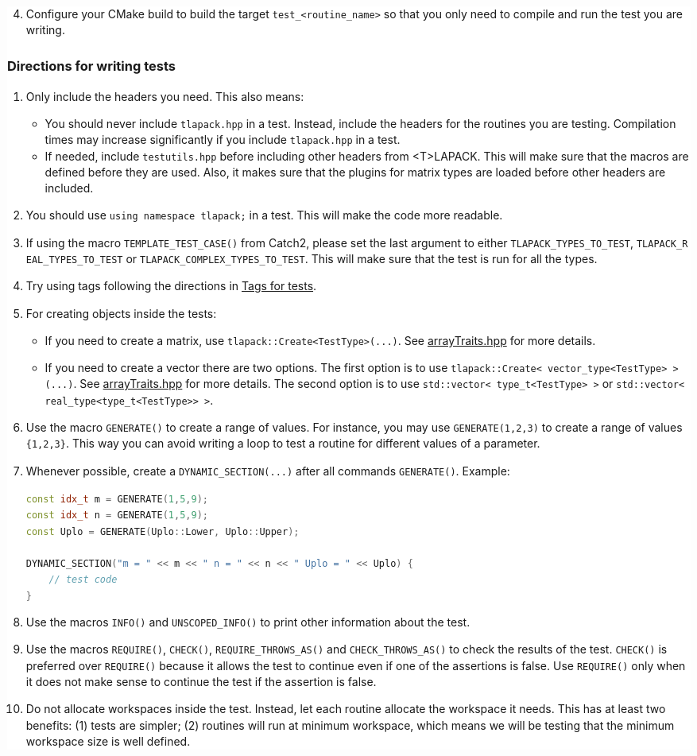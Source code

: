 4. Configure your CMake build to build the target `test_<routine_name>` so that you only need to compile and run the test you are writing.

### Directions for writing tests

1. Only include the headers you need. This also means:

   - You should never include `tlapack.hpp` in a test. Instead, include the headers for the routines you are testing. Compilation times may increase significantly if you include `tlapack.hpp` in a test.
   - If needed, include `testutils.hpp` before including other headers from \<T\>LAPACK. This will make sure that the macros are defined before they are used. Also, it makes sure that the plugins for matrix types are loaded before other headers are included.

2. You should use `using namespace tlapack;` in a test. This will make the code more readable.

3. If using the macro `TEMPLATE_TEST_CASE()` from Catch2, please set the last argument to either `TLAPACK_TYPES_TO_TEST`, `TLAPACK_REAL_TYPES_TO_TEST` or `TLAPACK_COMPLEX_TYPES_TO_TEST`. This will make sure that the test is run for all the types.

4. Try using tags following the directions in [Tags for tests](#tags-for-tests).

5. For creating objects inside the tests:

   - If you need to create a matrix, use `tlapack::Create<TestType>(...)`. See [arrayTraits.hpp](include/tlapack/base/arrayTraits.hpp) for more details.

   - If you need to create a vector there are two options. The first option is to use `tlapack::Create< vector_type<TestType> >(...)`. See [arrayTraits.hpp](include/tlapack/base/arrayTraits.hpp) for more details. The second option is to use `std::vector< type_t<TestType> >` or `std::vector< real_type<type_t<TestType>> >`.

6. Use the macro `GENERATE()` to create a range of values. For instance, you may use `GENERATE(1,2,3)` to create a range of values `{1,2,3}`. This way you can avoid writing a loop to test a routine for different values of a parameter.

7. Whenever possible, create a `DYNAMIC_SECTION(...)` after all commands `GENERATE()`. Example:

   ```cpp
   const idx_t m = GENERATE(1,5,9);
   const idx_t n = GENERATE(1,5,9);
   const Uplo = GENERATE(Uplo::Lower, Uplo::Upper);

   DYNAMIC_SECTION("m = " << m << " n = " << n << " Uplo = " << Uplo) {
       // test code
   }
   ```

8. Use the macros `INFO()` and `UNSCOPED_INFO()` to print other information about the test.

9. Use the macros `REQUIRE()`, `CHECK()`, `REQUIRE_THROWS_AS()` and `CHECK_THROWS_AS()` to check the results of the test. `CHECK()` is preferred over `REQUIRE()` because it allows the test to continue even if one of the assertions is false. Use `REQUIRE()` only when it does not make sense to continue the test if the assertion is false.

10. Do not allocate workspaces inside the test. Instead, let each routine allocate the workspace it needs. This has at least two benefits: (1) tests are simpler; (2) routines will run at minimum workspace, which means we will be testing that the minimum workspace size is well defined.

